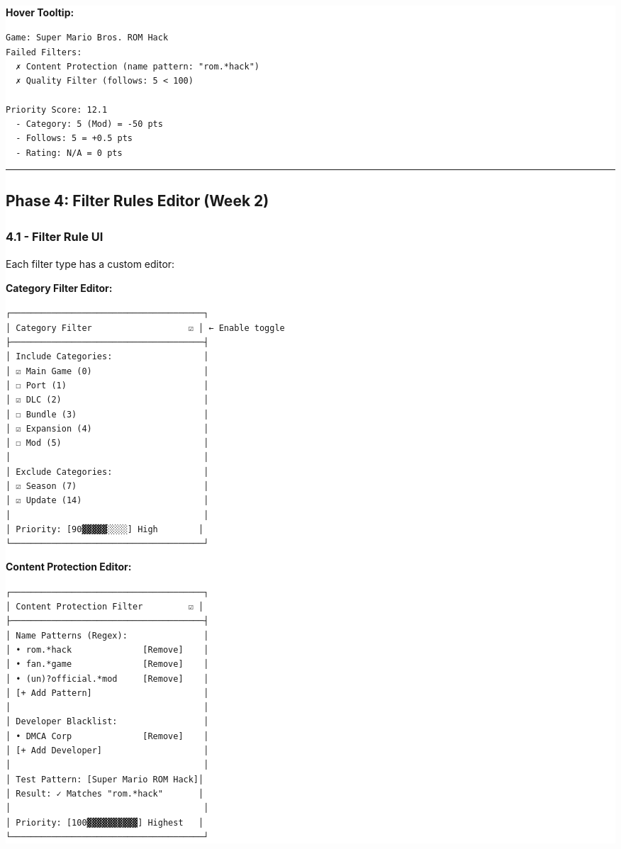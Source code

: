**Hover Tooltip:**
```
Game: Super Mario Bros. ROM Hack
Failed Filters:
  ✗ Content Protection (name pattern: "rom.*hack")
  ✗ Quality Filter (follows: 5 < 100)

Priority Score: 12.1
  - Category: 5 (Mod) = -50 pts
  - Follows: 5 = +0.5 pts
  - Rating: N/A = 0 pts
```

---

## Phase 4: Filter Rules Editor (Week 2)

### 4.1 - Filter Rule UI

Each filter type has a custom editor:

**Category Filter Editor:**
```
┌──────────────────────────────────────┐
│ Category Filter                   ☑ │ ← Enable toggle
├──────────────────────────────────────┤
│ Include Categories:                  │
│ ☑ Main Game (0)                      │
│ ☐ Port (1)                           │
│ ☑ DLC (2)                            │
│ ☐ Bundle (3)                         │
│ ☑ Expansion (4)                      │
│ ☐ Mod (5)                            │
│                                      │
│ Exclude Categories:                  │
│ ☑ Season (7)                         │
│ ☑ Update (14)                        │
│                                      │
│ Priority: [90▓▓▓▓▓░░░░] High        │
└──────────────────────────────────────┘
```

**Content Protection Editor:**
```
┌──────────────────────────────────────┐
│ Content Protection Filter         ☑ │
├──────────────────────────────────────┤
│ Name Patterns (Regex):               │
│ • rom.*hack              [Remove]    │
│ • fan.*game              [Remove]    │
│ • (un)?official.*mod     [Remove]    │
│ [+ Add Pattern]                      │
│                                      │
│ Developer Blacklist:                 │
│ • DMCA Corp              [Remove]    │
│ [+ Add Developer]                    │
│                                      │
│ Test Pattern: [Super Mario ROM Hack]│
│ Result: ✓ Matches "rom.*hack"       │
│                                      │
│ Priority: [100▓▓▓▓▓▓▓▓▓▓] Highest   │
└──────────────────────────────────────┘
```

